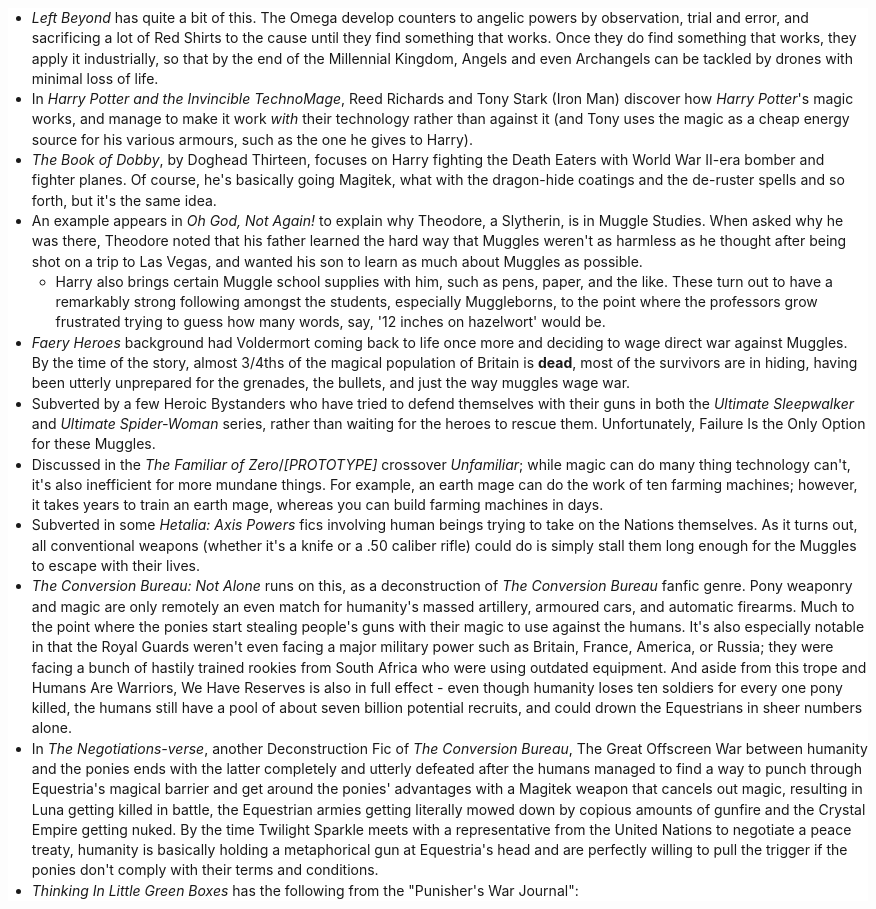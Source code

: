 -   _Left Beyond_ has quite a bit of this. The Omega develop counters to angelic powers by observation, trial and error, and sacrificing a lot of Red Shirts to the cause until they find something that works. Once they do find something that works, they apply it industrially, so that by the end of the Millennial Kingdom, Angels and even Archangels can be tackled by drones with minimal loss of life.
-   In _Harry Potter and the Invincible TechnoMage_, Reed Richards and Tony Stark (Iron Man) discover how _Harry Potter_'s magic works, and manage to make it work _with_ their technology rather than against it (and Tony uses the magic as a cheap energy source for his various armours, such as the one he gives to Harry).
-   _The Book of Dobby_, by Doghead Thirteen, focuses on Harry fighting the Death Eaters with World War II\-era bomber and fighter planes. Of course, he's basically going Magitek, what with the dragon-hide coatings and the de-ruster spells and so forth, but it's the same idea.
-   An example appears in _Oh God, Not Again!_ to explain why Theodore, a Slytherin, is in Muggle Studies. When asked why he was there, Theodore noted that his father learned the hard way that Muggles weren't as harmless as he thought after being shot on a trip to Las Vegas, and wanted his son to learn as much about Muggles as possible.
    -   Harry also brings certain Muggle school supplies with him, such as pens, paper, and the like. These turn out to have a remarkably strong following amongst the students, especially Muggleborns, to the point where the professors grow frustrated trying to guess how many words, say, '12 inches on hazelwort' would be.
-   _Faery Heroes_ background had Voldermort coming back to life once more and deciding to wage direct war against Muggles. By the time of the story, almost 3/4ths of the magical population of Britain is **dead**, most of the survivors are in hiding, having been utterly unprepared for the grenades, the bullets, and just the way muggles wage war.
-   Subverted by a few Heroic Bystanders who have tried to defend themselves with their guns in both the _Ultimate Sleepwalker_ and _Ultimate Spider-Woman_ series, rather than waiting for the heroes to rescue them. Unfortunately, Failure Is the Only Option for these Muggles.
-   Discussed in the _The Familiar of Zero_/_\[PROTOTYPE\]_ crossover _Unfamiliar_; while magic can do many thing technology can't, it's also inefficient for more mundane things. For example, an earth mage can do the work of ten farming machines; however, it takes years to train an earth mage, whereas you can build farming machines in days.
-   Subverted in some _Hetalia: Axis Powers_ fics involving human beings trying to take on the Nations themselves. As it turns out, all conventional weapons (whether it's a knife or a .50 caliber rifle) could do is simply stall them long enough for the Muggles to escape with their lives.
-   _The Conversion Bureau: Not Alone_ runs on this, as a deconstruction of _The Conversion Bureau_ fanfic genre. Pony weaponry and magic are only remotely an even match for humanity's massed artillery, armoured cars, and automatic firearms. Much to the point where the ponies start stealing people's guns with their magic to use against the humans. It's also especially notable in that the Royal Guards weren't even facing a major military power such as Britain, France, America, or Russia; they were facing a bunch of hastily trained rookies from South Africa who were using outdated equipment. And aside from this trope and Humans Are Warriors, We Have Reserves is also in full effect - even though humanity loses ten soldiers for every one pony killed, the humans still have a pool of about seven billion potential recruits, and could drown the Equestrians in sheer numbers alone.
-   In _The Negotiations-verse_, another Deconstruction Fic of _The Conversion Bureau_, The Great Offscreen War between humanity and the ponies ends with the latter completely and utterly defeated after the humans managed to find a way to punch through Equestria's magical barrier and get around the ponies' advantages with a Magitek weapon that cancels out magic, resulting in Luna getting killed in battle, the Equestrian armies getting literally mowed down by copious amounts of gunfire and the Crystal Empire getting nuked. By the time Twilight Sparkle meets with a representative from the United Nations to negotiate a peace treaty, humanity is basically holding a metaphorical gun at Equestria's head and are perfectly willing to pull the trigger if the ponies don't comply with their terms and conditions.
-   _Thinking In Little Green Boxes_ has the following from the "Punisher's War Journal":
    